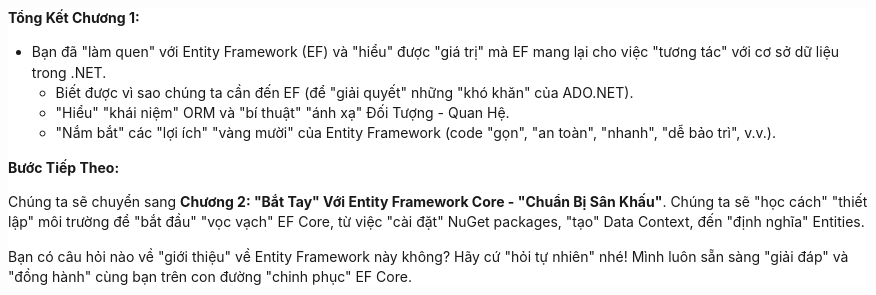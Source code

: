 **Tổng Kết Chương 1:**

- Bạn đã "làm quen" với Entity Framework (EF) và "hiểu" được "giá trị" mà EF mang lại cho việc "tương tác" với cơ sở dữ
  liệu trong .NET.
    - Biết được vì sao chúng ta cần đến EF (để "giải quyết" những "khó khăn" của ADO.NET).
    - "Hiểu" "khái niệm" ORM và "bí thuật" "ánh xạ" Đối Tượng - Quan Hệ.
    - "Nắm bắt" các "lợi ích" "vàng mười" của Entity Framework (code "gọn", "an toàn", "nhanh", "dễ bảo trì", v.v.).

**Bước Tiếp Theo:**

Chúng ta sẽ chuyển sang **Chương 2: "Bắt Tay" Với Entity Framework Core - "Chuẩn Bị Sân Khấu"**. Chúng ta sẽ "học
cách" "thiết lập" môi trường để "bắt đầu" "vọc vạch" EF Core, từ việc "cài đặt" NuGet packages, "tạo" Data Context,
đến "định nghĩa" Entities.

Bạn có câu hỏi nào về "giới thiệu" về Entity Framework này không? Hãy cứ "hỏi tự nhiên" nhé! Mình luôn sẵn sàng "giải
đáp" và "đồng hành" cùng bạn trên con đường "chinh phục" EF Core.

